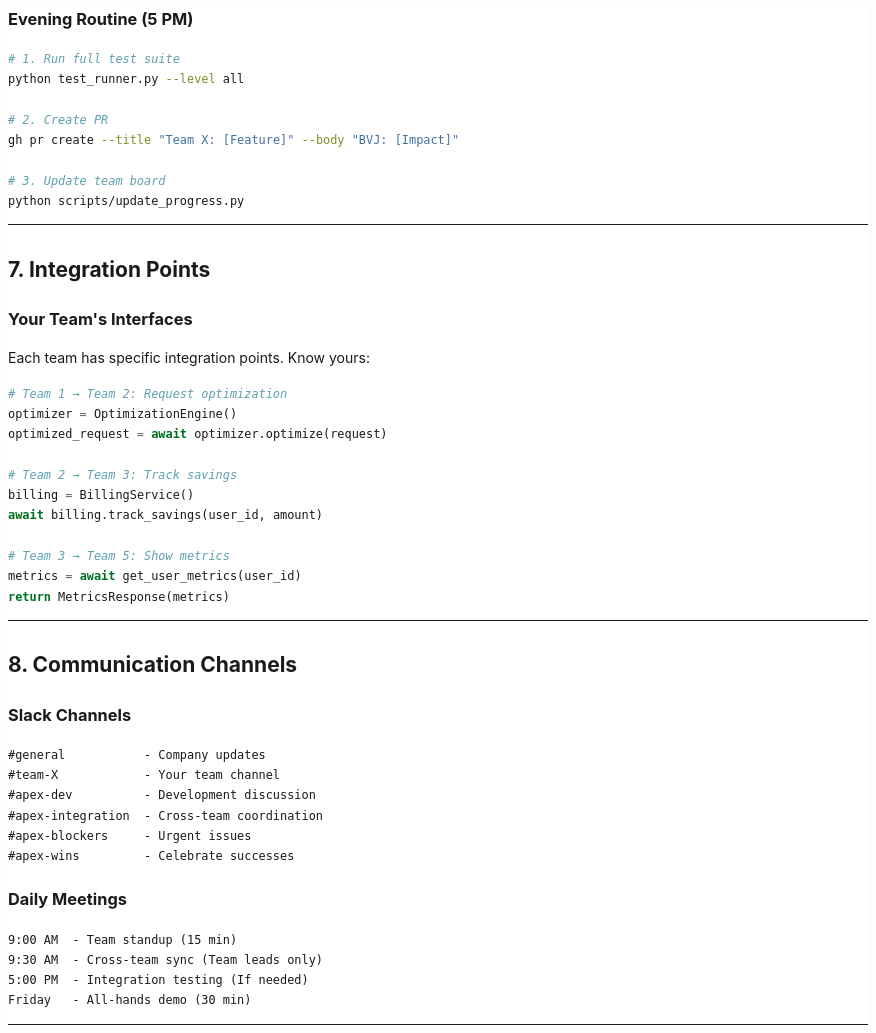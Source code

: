 ### Evening Routine (5 PM)
```bash
# 1. Run full test suite
python test_runner.py --level all

# 2. Create PR
gh pr create --title "Team X: [Feature]" --body "BVJ: [Impact]"

# 3. Update team board
python scripts/update_progress.py
```

---

## 7. Integration Points

### Your Team's Interfaces
Each team has specific integration points. Know yours:

```python
# Team 1 → Team 2: Request optimization
optimizer = OptimizationEngine()
optimized_request = await optimizer.optimize(request)

# Team 2 → Team 3: Track savings
billing = BillingService()
await billing.track_savings(user_id, amount)

# Team 3 → Team 5: Show metrics
metrics = await get_user_metrics(user_id)
return MetricsResponse(metrics)
```

---

## 8. Communication Channels

### Slack Channels
```
#general           - Company updates
#team-X            - Your team channel
#apex-dev          - Development discussion
#apex-integration  - Cross-team coordination
#apex-blockers     - Urgent issues
#apex-wins         - Celebrate successes
```

### Daily Meetings
```
9:00 AM  - Team standup (15 min)
9:30 AM  - Cross-team sync (Team leads only)
5:00 PM  - Integration testing (If needed)
Friday   - All-hands demo (30 min)
```

---